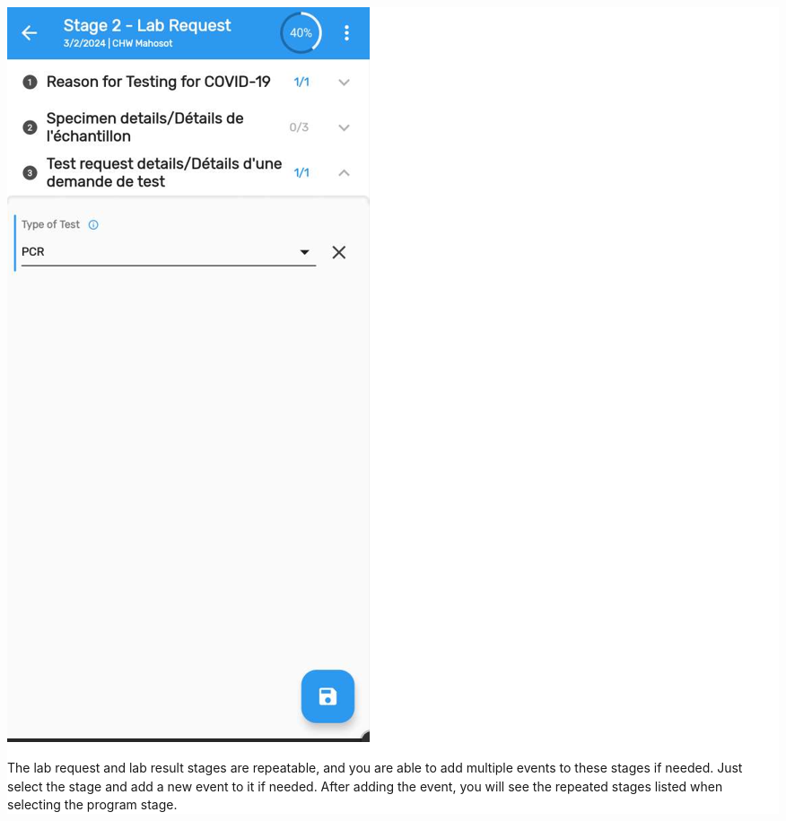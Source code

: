 ![image-20211001132716824](resources/images/tracker_capture_android/image-20211001132716824.png)

The lab request and lab result stages are repeatable, and you are able to add multiple events to these stages if needed. Just select the stage and add a new event to it if needed. After adding the event, you will see the repeated stages listed when selecting the program stage.

